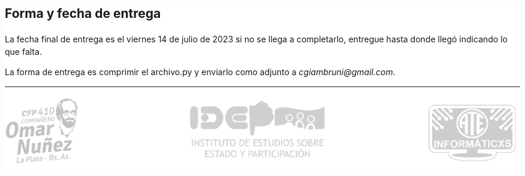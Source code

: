 

## Forma y fecha de entrega

La fecha final de entrega es el viernes 14 de julio de 2023 si no se llega a completarlo, entregue hasta donde llegó indicando lo que falta.

La forma de entrega es comprimir el archivo.py y enviarlo como adjunto a _cgiambruni@gmail.com_.


-----

<img src="../practicas/img/foot_logos.png" alt="Descripción de la imagen" style="width:100%; filter: grayscale(100%); opacity: 40%">

